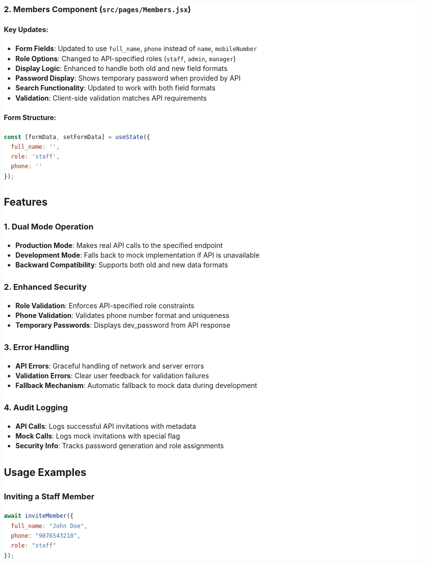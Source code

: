 ### 2. Members Component (`src/pages/Members.jsx`)

#### Key Updates:
- **Form Fields**: Updated to use `full_name`, `phone` instead of `name`, `mobileNumber`
- **Role Options**: Changed to API-specified roles (`staff`, `admin`, `manager`)
- **Display Logic**: Enhanced to handle both old and new field formats
- **Password Display**: Shows temporary password when provided by API
- **Search Functionality**: Updated to work with both field formats
- **Validation**: Client-side validation matches API requirements

#### Form Structure:
```jsx
const [formData, setFormData] = useState({
  full_name: '',
  role: 'staff',
  phone: ''
});
```

## Features

### 1. Dual Mode Operation
- **Production Mode**: Makes real API calls to the specified endpoint
- **Development Mode**: Falls back to mock implementation if API is unavailable
- **Backward Compatibility**: Supports both old and new data formats

### 2. Enhanced Security
- **Role Validation**: Enforces API-specified role constraints
- **Phone Validation**: Validates phone number format and uniqueness
- **Temporary Passwords**: Displays dev_password from API response

### 3. Error Handling
- **API Errors**: Graceful handling of network and server errors
- **Validation Errors**: Clear user feedback for validation failures
- **Fallback Mechanism**: Automatic fallback to mock data during development

### 4. Audit Logging
- **API Calls**: Logs successful API invitations with metadata
- **Mock Calls**: Logs mock invitations with special flag
- **Security Info**: Tracks password generation and role assignments

## Usage Examples

### Inviting a Staff Member
```javascript
await inviteMember({
  full_name: "John Doe",
  phone: "9876543210",
  role: "staff"
});
```
